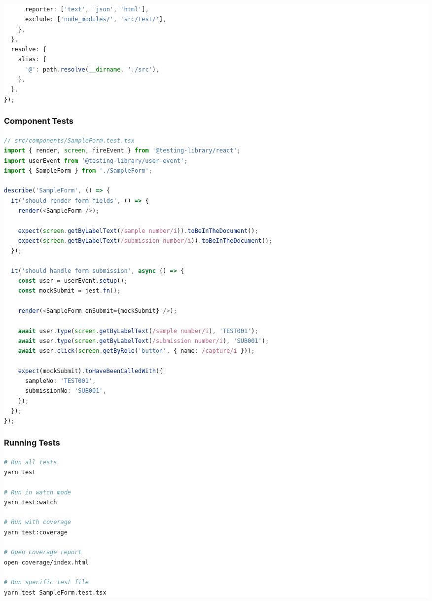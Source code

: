 ```typescript
      reporter: ['text', 'json', 'html'],
      exclude: ['node_modules/', 'src/test/'],
    },
  },
  resolve: {
    alias: {
      '@': path.resolve(__dirname, './src'),
    },
  },
});
```

### Component Tests

```typescript
// src/components/SampleForm.test.tsx
import { render, screen, fireEvent } from '@testing-library/react';
import userEvent from '@testing-library/user-event';
import { SampleForm } from './SampleForm';

describe('SampleForm', () => {
  it('should render form fields', () => {
    render(<SampleForm />);

    expect(screen.getByLabelText(/sample number/i)).toBeInTheDocument();
    expect(screen.getByLabelText(/submission number/i)).toBeInTheDocument();
  });

  it('should handle form submission', async () => {
    const user = userEvent.setup();
    const mockSubmit = jest.fn();
    
    render(<SampleForm onSubmit={mockSubmit} />);

    await user.type(screen.getByLabelText(/sample number/i), 'TEST001');
    await user.type(screen.getByLabelText(/submission number/i), 'SUB001');
    await user.click(screen.getByRole('button', { name: /capture/i }));

    expect(mockSubmit).toHaveBeenCalledWith({
      sampleNo: 'TEST001',
      submissionNo: 'SUB001',
    });
  });
});
```

### Running Tests

```bash
# Run all tests
yarn test

# Run in watch mode
yarn test:watch

# Run with coverage
yarn test:coverage

# Open coverage report
open coverage/index.html

# Run specific test file
yarn test SampleForm.test.tsx
```
